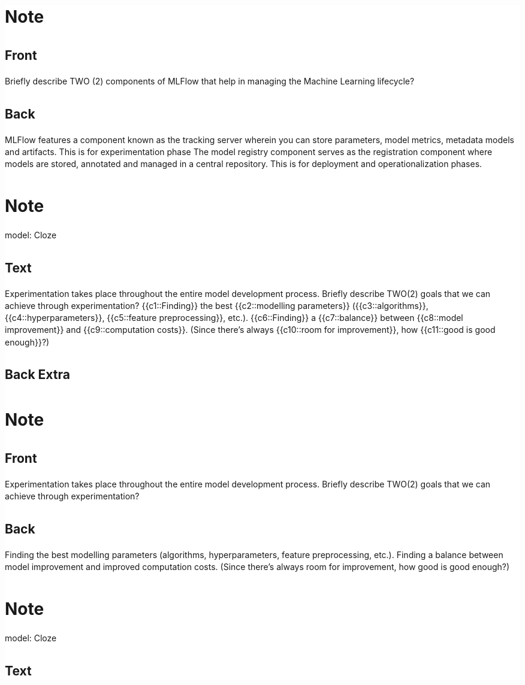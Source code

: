 
# Note

## Front

Briefly describe TWO (2) components of MLFlow that help in managing the Machine Learning lifecycle?

## Back

MLFlow features a component known as the tracking server wherein you can store parameters, model metrics, metadata models and artifacts. This is for experimentation phase
The model registry component serves as the registration component where models are stored, annotated and managed in a central repository. This is for deployment and operationalization phases.

# Note
model: Cloze

## Text

Experimentation takes place throughout the entire model development process. Briefly describe TWO(2) goals that we can achieve through experimentation? {{c1::Finding}} the best {{c2::modelling parameters}} ({{c3::algorithms}}, {{c4::hyperparameters}}, {{c5::feature preprocessing}}, etc.). {{c6::Finding}} a {{c7::balance}} between {{c8::model improvement}} and {{c9::computation costs}}. (Since there’s always {{c10::room for improvement}}, how {{c11::good is good enough}}?)

## Back Extra


# Note

## Front

Experimentation takes place throughout the entire model development process. Briefly describe TWO(2) goals that we can achieve through experimentation?

## Back

Finding the best modelling parameters (algorithms, hyperparameters, feature preprocessing, etc.).
Finding a balance between model improvement and improved computation costs. (Since there’s always room for improvement, how good is good enough?)

# Note
model: Cloze

## Text
